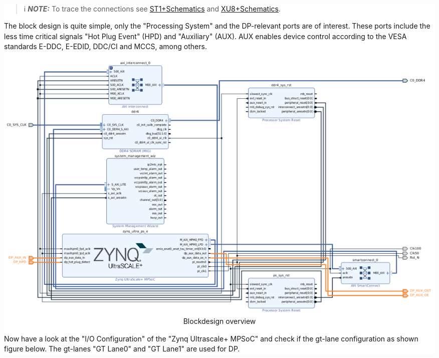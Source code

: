 > ℹ **_NOTE:_** To trace the connections see [ST1+Schematics] and [XU8+Schematics].

The block design is quite simple, only the "Processing System" and the DP-relevant ports are of interest. These ports include the less time critical signals "Hot Plug Event" (HPD) and "Auxiliary" (AUX). AUX enables device control according to the VESA standards E-DDC, E-EDID, DDC/CI and MCCS, among others.

<p align="center"><img src="img/vivado_bd.png" width="100%"></br>Blockdesign overview</p>

Now have a look at the "I/O Configuration" of the "Zynq Ultrascale+ MPSoC" and check if the gt-lane configuration as shown figure below. The gt-lanes "GT Lane0" and "GT Lane1" are used for DP.


[Mercury+ ST1]: https://www.enclustra.com/en/products/base-boards/mercury-st1
[Mercury+ XU8]: https://www.enclustra.com/en/products/system-on-chip-modules/mercury-xu8
[XU8+ST1+RefDes]: https://github.com/enclustra/Mercury_XU8_ST1_Reference_Design
[XU8+ST1+RefDes+Doc]: https://github.com/enclustra/Mercury_XU8_ST1_Reference_Design/blob/master/reference_design/doc/Mercury_XU8_ST1.pdf
[XU8+Schematics]: https://download.enclustra.com/public_files/SoC_Modules/Mercury+_XU8/Mercury_XU8-R2-1_User_Schematics_V3.pdf
[ST1+Schematics]: https://download.enclustra.com/public_files/Base_Boards/Mercury+_ST1/ME-ST1_User_Schematics_V4.pdf
[PG199]: https://www.xilinx.com/support/documentation/ip_documentation/dp_tx_subsystem/v2_1/pg199-displayport-tx-subsystem.pdf
[ZynqMP+DisplayPort+Linux+driver]: https://xilinx-wiki.atlassian.net/wiki/spaces/A/pages/18842105/ZynqMP+DisplayPort+Linux+driver
[Xilinx+DRM+KMS+related+bootargs]: https://xilinx-wiki.atlassian.net/wiki/spaces/A/pages/18842059/Xilinx+DRM+KMS+related+bootargs
[UG1221]: https://www.xilinx.com/support/documentation/boards_and_kits/zcu102/2020_1/ug1221-zcu102-base-trd.pdf
[UG1144]: https://www.xilinx.com/support/documentation/sw_manuals/xilinx2020_1/ug1144-petalinux-tools-reference-guide.pdf
[fbcon]: https://www.kernel.org/doc/Documentation/fb/fbcon.txt
[matchbox]: https://en.wikipedia.org/wiki/Matchbox_(window_manager)
[window-manager]: https://en.wikipedia.org/wiki/X_window_manager
[qt-embedded]: https://doc.qt.io/qt-5/embedded-linux.html#linuxfb